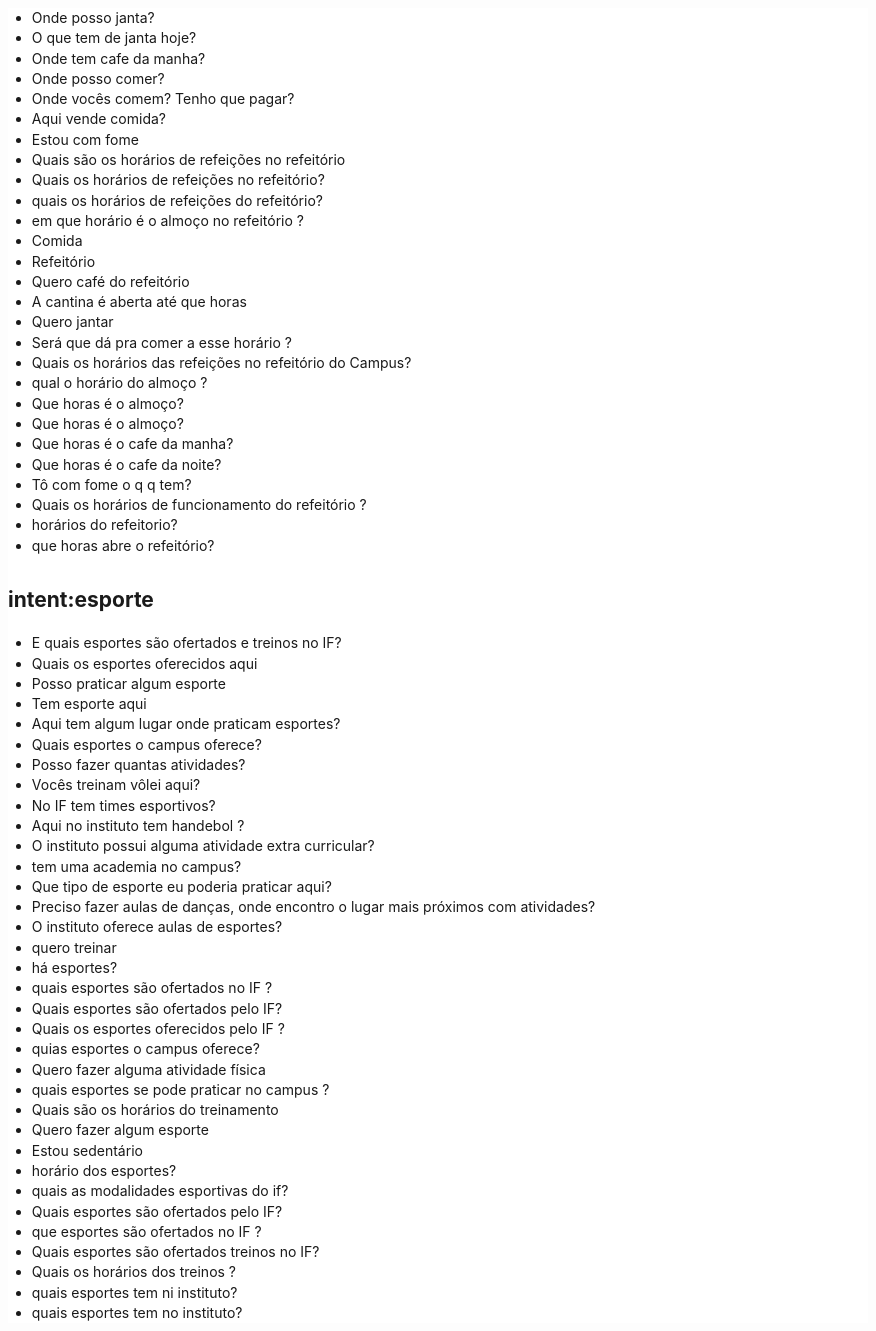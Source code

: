 - Onde posso janta?
- O que tem de janta hoje?
- Onde tem cafe da manha?
- Onde posso comer?
- Onde vocês comem? Tenho que pagar?
- Aqui vende comida?
- Estou com fome
- Quais são os horários de refeições no refeitório
- Quais os horários de refeições no refeitório?
- quais os horários de refeições do refeitório?
- em que horário é o almoço no refeitório ?
- Comida
- Refeitório
- Quero café do refeitório
- A cantina é aberta até que horas
- Quero jantar
- Será que dá pra comer a esse horário ?
- Quais os horários das refeições no refeitório do Campus?
- qual o horário do almoço ?
- Que horas é o almoço?
- Que horas é o almoço?
- Que horas é o cafe da manha?
- Que horas é o cafe da noite?
- Tô com fome o q q tem?
- Quais os horários de funcionamento do refeitório ?
- horários do refeitorio?
- que horas abre o refeitório?
## intent:esporte
- E quais esportes são ofertados e treinos no IF?
- Quais os esportes oferecidos aqui
- Posso praticar algum esporte
- Tem esporte aqui
- Aqui tem algum lugar onde praticam esportes?
- Quais esportes o campus oferece?
- Posso fazer quantas atividades?
- Vocês treinam vôlei aqui?
- No IF tem times esportivos?
- Aqui no instituto tem handebol ?
- O instituto possui alguma atividade extra curricular?
- tem uma academia no campus?
- Que tipo de esporte eu poderia praticar aqui?
- Preciso fazer aulas de danças, onde encontro o lugar mais próximos com atividades?
- O instituto oferece aulas de esportes?
- quero treinar
- há esportes?
- quais esportes são ofertados no IF ?
- Quais esportes são ofertados pelo IF?
- Quais os esportes oferecidos pelo IF ?
- quias esportes o campus oferece?
- Quero fazer alguma atividade física
- quais esportes se pode praticar no campus ?
- Quais são os horários do treinamento
- Quero fazer algum esporte
- Estou sedentário
- horário dos esportes?
- quais as modalidades esportivas do if?
- Quais esportes são ofertados pelo IF?
- que esportes são ofertados no IF ?
- Quais esportes são ofertados treinos no IF?
- Quais os horários dos treinos ?
- quais esportes tem ni instituto?
- quais esportes tem no instituto?